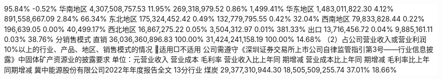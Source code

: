 95.84%
-0.52%
华南地区
4,307,508,757.53
11.95%
269,318,979.52
0.86%
1,499.41%
华东地区
1,483,011,822.30
4.12%
891,558,667.09
2.84%
66.34%
东北地区
175,324,452.42
0.49%
132,779,795.55
0.42%
32.04%
西南地区
79,833,828.44
0.22%
196,639.05
0.00%
40,499.17%
西北地区
16,867,275.22
0.05%
3,504,312.97
0.01%
381.33%
出口
13,716,456.72
0.04%
9,885,161.11
0.03%
38.76%
分销售模式
直销
36,036,360,896.83
100.00%
31,424,241,158.19
100.00%
14.68%
（2）占公司营业收入或营业利润10%以上的行业、产品、地区、销售模式的情况
适用□不适用
公司需遵守《深圳证券交易所上市公司自律监管指引第3号——行业信息披露》中固体矿产资源业的披露要求
单位：元营业收入
营业成本
毛利率
营业收入比上年同
期增减
营业成本比上年同
期增减
毛利率比上年
同期增减
冀中能源股份有限公司2022年年度报告全文
13分行业
煤炭
29,377,310,944.30
18,505,509,255.74
37.01%
18.66%
